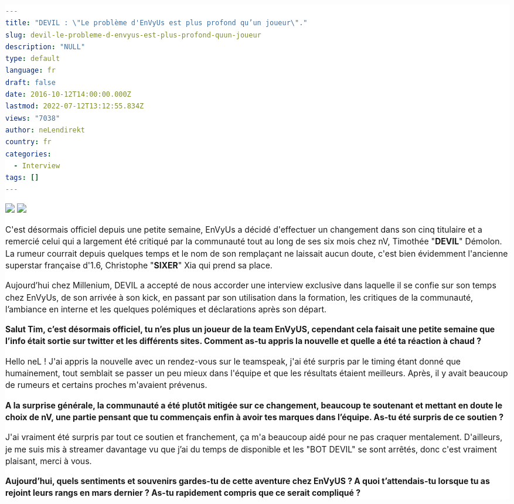 ```yaml
---
title: "DEVIL : \"Le problème d'EnVyUs est plus profond qu’un joueur\"."
slug: devil-le-probleme-d-envyus-est-plus-profond-quun-joueur
description: "NULL"
type: default
language: fr
draft: false
date: 2016-10-12T14:00:00.000Z
lastmod: 2022-07-12T13:12:55.834Z
views: "7038"
author: neLendirekt
country: fr
categories:
  - Interview
tags: []
---
```

[![](../../../../storage/images/57fdff0c76a15_France.png)](https://../../../../fr/images/articles/devil-le-probleme-denvyus-est-plus-profond-quun-joueur/1) [![](../../../../storage/images/57fdff11eeaca_UK.png)](https://../../../../en/images/articles/devil-le-probleme-denvyus-est-plus-profond-quun-joueur/1)

C'est désormais officiel depuis une petite semaine, EnVyUs a décidé d'effectuer un changement dans son cinq titulaire et a remercié celui qui a largement été critiqué par la communauté tout au long de ses six mois chez nV, Timothée "**DEVIL**" Démolon. La rumeur courrait depuis quelques temps et le nom de son remplaçant ne laissait aucun doute, c'est bien évidemment l'ancienne superstar française d'1.6, Christophe "**SIXER**" Xia qui prend sa place.

Aujourd’hui chez Millenium, DEVIL a accepté de nous accorder une interview exclusive dans laquelle il se confie sur son temps chez EnVyUs, de son arrivée à son kick, en passant par son utilisation dans la formation, les critiques de la communauté, l’ambiance en interne et les quelques polémiques et déclarations après son départ.

**Salut Tim, c’est désormais officiel, tu n’es plus un joueur de la team EnVyUS, cependant cela faisait une petite semaine que l’info était sortie sur twitter et les différents sites. Comment as-tu appris la nouvelle et quelle a été ta réaction à chaud ?**

Hello neL ! J'ai appris la nouvelle avec un rendez-vous sur le teamspeak, j'ai été surpris par le timing étant donné que humainement, tout semblait se passer un peu mieux dans l'équipe et que les résultats étaient meilleurs. Après, il y avait beaucoup de rumeurs et certains proches m'avaient prévenus.

**A la surprise générale, la communauté a été plutôt mitigée sur ce changement, beaucoup te soutenant et mettant en doute le choix de nV, une partie pensant que tu commençais enfin à avoir tes marques dans l’équipe. As-tu été surpris de ce soutien ?** 

J'ai vraiment été surpris par tout ce soutien et franchement, ça m'a beaucoup aidé pour ne pas craquer mentalement. D'ailleurs, je me suis mis à streamer davantage vu que j’ai du temps de disponible et les "BOT DEVIL" se sont arrêtés, donc c'est vraiment plaisant, merci à vous.

**Aujourd’hui, quels sentiments et souvenirs gardes-tu de cette aventure chez EnVyUS ? A quoi t’attendais-tu lorsque tu as rejoint leurs rangs en mars dernier ? As-tu rapidement compris que ce serait compliqué ?** 
